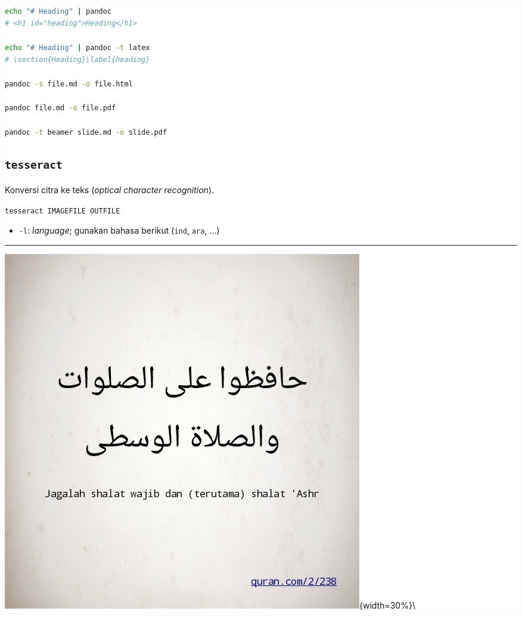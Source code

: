 
```sh
echo "# Heading" | pandoc
# <h1 id="heading">Heading</h1>

echo "# Heading" | pandoc -t latex
# \section{Heading}\label{heading}

pandoc -s file.md -o file.html

pandoc file.md -o file.pdf

pandoc -t beamer slide.md -o slide.pdf
```


## `tesseract`
Konversi citra ke teks (*optical character recognition*).
```sh
tesseract IMAGEFILE OUTFILE
```
- `-l`: *language*; gunakan bahasa berikut (`ind`, `ara`, ...)

---

![](img/shalat.jpg){width=30%}\
